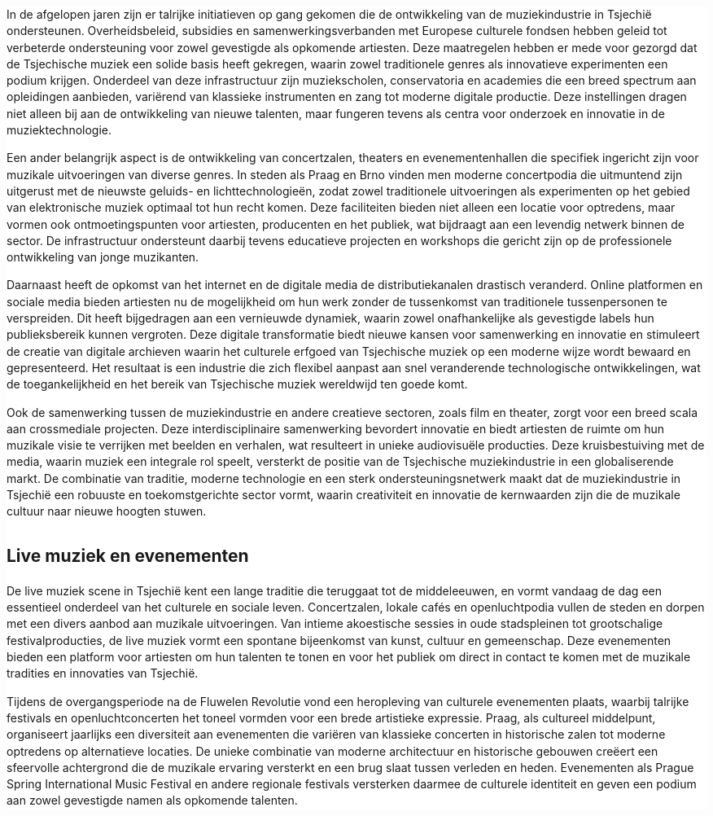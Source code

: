 In de afgelopen jaren zijn er talrijke initiatieven op gang gekomen die de ontwikkeling van de muziekindustrie in Tsjechië ondersteunen. Overheidsbeleid, subsidies en samenwerkingsverbanden met Europese culturele fondsen hebben geleid tot verbeterde ondersteuning voor zowel gevestigde als opkomende artiesten. Deze maatregelen hebben er mede voor gezorgd dat de Tsjechische muziek een solide basis heeft gekregen, waarin zowel traditionele genres als innovatieve experimenten een podium krijgen. Onderdeel van deze infrastructuur zijn muziekscholen, conservatoria en academies die een breed spectrum aan opleidingen aanbieden, variërend van klassieke instrumenten en zang tot moderne digitale productie. Deze instellingen dragen niet alleen bij aan de ontwikkeling van nieuwe talenten, maar fungeren tevens als centra voor onderzoek en innovatie in de muziektechnologie.  

Een ander belangrijk aspect is de ontwikkeling van concertzalen, theaters en evenementenhallen die specifiek ingericht zijn voor muzikale uitvoeringen van diverse genres. In steden als Praag en Brno vinden men moderne concertpodia die uitmuntend zijn uitgerust met de nieuwste geluids- en lichttechnologieën, zodat zowel traditionele uitvoeringen als experimenten op het gebied van elektronische muziek optimaal tot hun recht komen. Deze faciliteiten bieden niet alleen een locatie voor optredens, maar vormen ook ontmoetingspunten voor artiesten, producenten en het publiek, wat bijdraagt aan een levendig netwerk binnen de sector. De infrastructuur ondersteunt daarbij tevens educatieve projecten en workshops die gericht zijn op de professionele ontwikkeling van jonge muzikanten.  

Daarnaast heeft de opkomst van het internet en de digitale media de distributiekanalen drastisch veranderd. Online platformen en sociale media bieden artiesten nu de mogelijkheid om hun werk zonder de tussenkomst van traditionele tussenpersonen te verspreiden. Dit heeft bijgedragen aan een vernieuwde dynamiek, waarin zowel onafhankelijke als gevestigde labels hun publieksbereik kunnen vergroten. Deze digitale transformatie biedt nieuwe kansen voor samenwerking en innovatie en stimuleert de creatie van digitale archieven waarin het culturele erfgoed van Tsjechische muziek op een moderne wijze wordt bewaard en gepresenteerd. Het resultaat is een industrie die zich flexibel aanpast aan snel veranderende technologische ontwikkelingen, wat de toegankelijkheid en het bereik van Tsjechische muziek wereldwijd ten goede komt.  

Ook de samenwerking tussen de muziekindustrie en andere creatieve sectoren, zoals film en theater, zorgt voor een breed scala aan crossmediale projecten. Deze interdisciplinaire samenwerking bevordert innovatie en biedt artiesten de ruimte om hun muzikale visie te verrijken met beelden en verhalen, wat resulteert in unieke audiovisuële producties. Deze kruisbestuiving met de media, waarin muziek een integrale rol speelt, versterkt de positie van de Tsjechische muziekindustrie in een globaliserende markt. De combinatie van traditie, moderne technologie en een sterk ondersteuningsnetwerk maakt dat de muziekindustrie in Tsjechië een robuuste en toekomstgerichte sector vormt, waarin creativiteit en innovatie de kernwaarden zijn die de muzikale cultuur naar nieuwe hoogten stuwen.


## Live muziek en evenementen

De live muziek scene in Tsjechië kent een lange traditie die teruggaat tot de middeleeuwen, en vormt vandaag de dag een essentieel onderdeel van het culturele en sociale leven. Concertzalen, lokale cafés en openluchtpodia vullen de steden en dorpen met een divers aanbod aan muzikale uitvoeringen. Van intieme akoestische sessies in oude stadspleinen tot grootschalige festivalproducties, de live muziek vormt een spontane bijeenkomst van kunst, cultuur en gemeenschap. Deze evenementen bieden een platform voor artiesten om hun talenten te tonen en voor het publiek om direct in contact te komen met de muzikale tradities en innovaties van Tsjechië.  

Tijdens de overgangsperiode na de Fluwelen Revolutie vond een heropleving van culturele evenementen plaats, waarbij talrijke festivals en openluchtconcerten het toneel vormden voor een brede artistieke expressie. Praag, als cultureel middelpunt, organiseert jaarlijks een diversiteit aan evenementen die variëren van klassieke concerten in historische zalen tot moderne optredens op alternatieve locaties. De unieke combinatie van moderne architectuur en historische gebouwen creëert een sfeervolle achtergrond die de muzikale ervaring versterkt en een brug slaat tussen verleden en heden. Evenementen als Prague Spring International Music Festival en andere regionale festivals versterken daarmee de culturele identiteit en geven een podium aan zowel gevestigde namen als opkomende talenten.  
